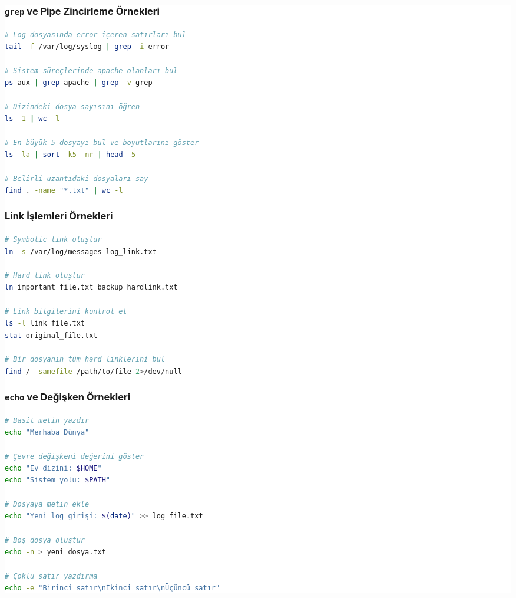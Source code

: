 ### `grep` ve Pipe Zincirleme Örnekleri
```bash
# Log dosyasında error içeren satırları bul
tail -f /var/log/syslog | grep -i error

# Sistem süreçlerinde apache olanları bul
ps aux | grep apache | grep -v grep

# Dizindeki dosya sayısını öğren
ls -1 | wc -l

# En büyük 5 dosyayı bul ve boyutlarını göster
ls -la | sort -k5 -nr | head -5

# Belirli uzantıdaki dosyaları say
find . -name "*.txt" | wc -l
```

### Link İşlemleri Örnekleri
```bash
# Symbolic link oluştur
ln -s /var/log/messages log_link.txt

# Hard link oluştur  
ln important_file.txt backup_hardlink.txt

# Link bilgilerini kontrol et
ls -l link_file.txt
stat original_file.txt

# Bir dosyanın tüm hard linklerini bul
find / -samefile /path/to/file 2>/dev/null
```

### `echo` ve Değişken Örnekleri
```bash
# Basit metin yazdır
echo "Merhaba Dünya"

# Çevre değişkeni değerini göster
echo "Ev dizini: $HOME"
echo "Sistem yolu: $PATH"

# Dosyaya metin ekle
echo "Yeni log girişi: $(date)" >> log_file.txt

# Boş dosya oluştur
echo -n > yeni_dosya.txt

# Çoklu satır yazdırma
echo -e "Birinci satır\nİkinci satır\nÜçüncü satır"
```
